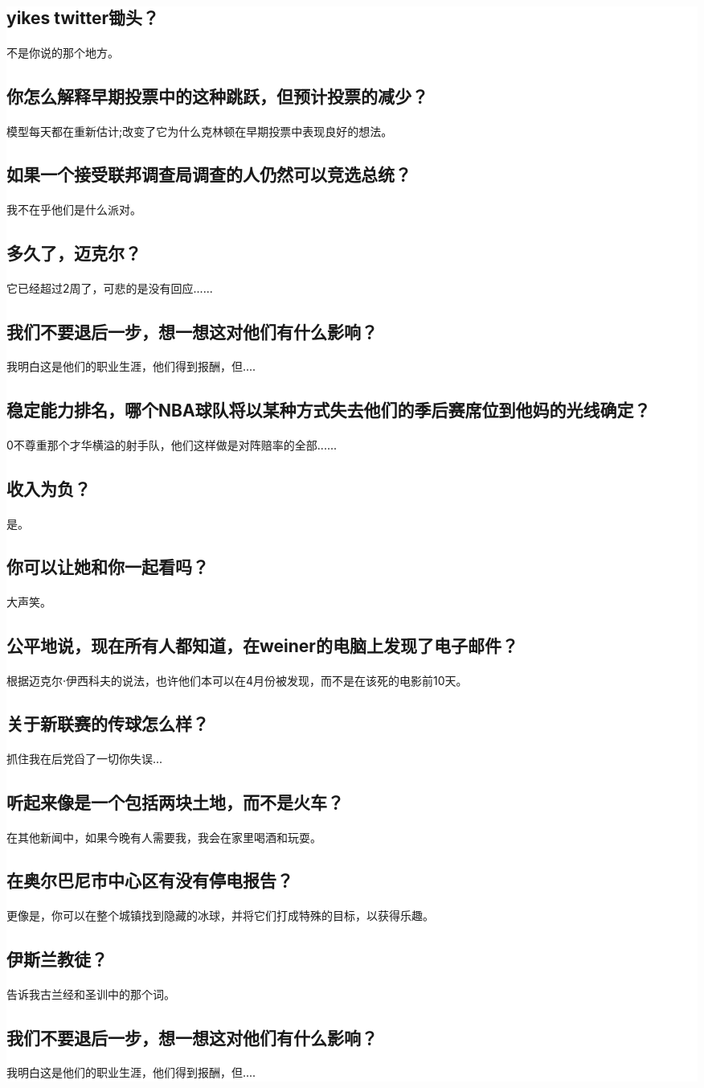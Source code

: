 ##  yikes twitter锄头？
不是你说的那个地方。

## 你怎么解释早期投票中的这种跳跃，但预计投票的减少？
模型每天都在重新估计;改变了它为什么克林顿在早期投票中表现良好的想法。

## 如果一个接受联邦调查局调查的人仍然可以竞选总统？
我不在乎他们是什么派对。

## 多久了，迈克尔？
它已经超过2周了，可悲的是没有回应......

## 我们不要退后一步，想一想这对他们有什么影响？
我明白这是他们的职业生涯，他们得到报酬，但....

## 稳定能力排名，哪个NBA球队将以某种方式失去他们的季后赛席位到他妈的光线确定？
0不尊重那个才华横溢的射手队，他们这样做是对阵赔率的全部......

## 收入为负？
是。

## 你可以让她和你一起看吗？
大声笑。

## 公平地说，现在所有人都知道，在weiner的电脑上发现了电子邮件？
根据迈克尔·伊西科夫的说法，也许他们本可以在4月份被发现，而不是在该死的电影前10天。

## 关于新联赛的传球怎么样？
抓住我在后党舀了一切你失误...

## 听起来像是一个包括两块土地，而不是火车？
在其他新闻中，如果今晚有人需要我，我会在家里喝酒和玩耍。

## 在奥尔巴尼市中心区有没有停电报告？
更像是，你可以在整个城镇找到隐藏的冰球，并将它们打成特殊的目标，以获得乐趣。

## 伊斯兰教徒？
告诉我古兰经和圣训中的那个词。

## 我们不要退后一步，想一想这对他们有什么影响？
我明白这是他们的职业生涯，他们得到报酬，但....
